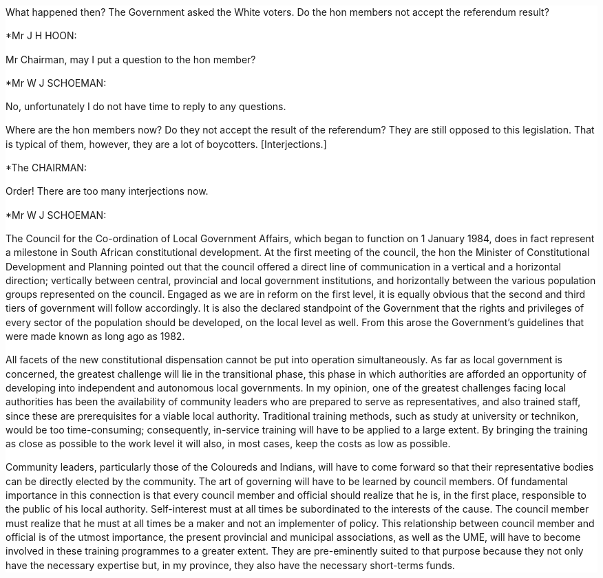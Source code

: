 <p>What happened then? The Government asked the White voters. Do the hon members not accept the referendum result?</p>

</speech>

<speech by="#hoon">

<from>*Mr <person refersTo="hansard_za">J H HOON</person>:</from>

<p>Mr Chairman, may I put a question to the hon member?</p>

</speech>

<speech by="#schoeman">

<from><span class="col_7207-7208" refersTo="page_0936"/>*Mr <person refersTo="hansard_za">W J SCHOEMAN</person>:</from>

<p>No, unfortunately I do not have time to reply to any questions.</p>

<p>Where are the hon members now? Do they not accept the result of the referendum? They are still opposed to this legislation. That is typical of them, however, they are a lot of boycotters. [Interjections.]</p>

</speech>

<speech by="#chairman">

<from>*The <person refersTo="hansard_za">CHAIRMAN</person>:</from>

<p>Order! There are too many interjections now.</p>

</speech>

<speech by="#schoeman">

<from>*Mr <person refersTo="hansard_za">W J SCHOEMAN</person>:</from>

<p>The Council for the Co-ordination of Local Government Affairs, which began to function on 1 January 1984, does in fact represent a milestone in South African constitutional development. At the first meeting of the council, the hon the Minister of Constitutional Development and Planning pointed out that the council offered a direct line of communication in a vertical and a horizontal direction; vertically between central, provincial and local government institutions, and horizontally between the various population groups represented on the council. Engaged as we are in reform on the first level, it is equally obvious that the second and third tiers of government will follow accordingly. It is also the declared standpoint of the Government that the rights and privileges of every sector of the population should be developed, on the local level as well. From this arose the Government&#x2019;s guidelines that were made known as long ago as 1982.</p>

<p>All facets of the new constitutional dispensation cannot be put into operation simultaneously. As far as local government is concerned, the greatest challenge will lie in the transitional phase, this phase in which authorities are afforded an opportunity of developing into independent and autonomous local governments. In my opinion, one of the greatest challenges facing local authorities has been the availability of community leaders who are prepared to serve as representatives, and also trained staff, since these are prerequisites for a viable local authority. Traditional training methods, such as study at university or technikon, would be too time-consuming; consequently, in-service training will have to be applied to a large extent. By bringing the training as close as possible to the work level it will also, in most cases, keep the costs as low as possible.</p>

<p>Community leaders, particularly those of the Coloureds and Indians, will have to come forward so that their representative bodies can be directly elected by the community. The art of governing will have to be learned by council members. Of fundamental importance in this connection is that every council member and official should realize that he is, in the first place, responsible to the public of his local authority. Self-interest must at all times be subordinated to the interests of the cause. The council member must realize that he must at all times be a maker and not an implementer of policy. This relationship between council member and official is of the utmost importance, the present provincial and municipal associations, as well as the UME, will have to become involved in these training programmes to a greater extent. They are pre-eminently suited to that purpose because they not only have the necessary expertise but, in my province, they also have the necessary short-terms funds.</p>
